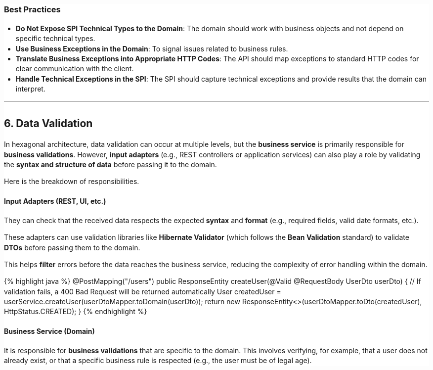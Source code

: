 ### Best Practices

- **Do Not Expose SPI Technical Types to the Domain**: The domain should work with business objects and not depend on
  specific technical types.
- **Use Business Exceptions in the Domain**: To signal issues related to business rules.
- **Translate Business Exceptions into Appropriate HTTP Codes**: The API should map exceptions to standard HTTP codes
  for clear communication with the client.
- **Handle Technical Exceptions in the SPI**: The SPI should capture technical exceptions and provide results that the
  domain can interpret.

<hr class="hr-text" data-content="Validation">

## 6. Data Validation

In hexagonal architecture, data validation can occur at multiple levels, but the **business service** is primarily
responsible for **business validations**. However, **input adapters** (e.g., REST controllers or application services)
can also play a role by validating the **syntax and structure of data** before passing it to the domain.

Here is the breakdown of responsibilities.

#### Input Adapters (REST, UI, etc.)

They can check that the received data respects the expected **syntax** and **format** (e.g., required fields, valid date
formats, etc.).

These adapters can use validation libraries like **Hibernate Validator** (which follows the **Bean Validation**
standard) to validate **DTOs** before passing them to the domain.

This helps **filter** errors before the data reaches the business service, reducing the complexity of error handling
within the domain.

{% highlight java %}
@PostMapping("/users")
public ResponseEntity<UserDto> createUser(@Valid @RequestBody UserDto userDto) {
    // If validation fails, a 400 Bad Request will be returned automatically
    User createdUser = userService.createUser(userDtoMapper.toDomain(userDto));
    return new ResponseEntity<>(userDtoMapper.toDto(createdUser), HttpStatus.CREATED);
}
{% endhighlight %}

#### Business Service (Domain)

It is responsible for **business validations** that are specific to the domain. This involves verifying, for example,
that a user does not already exist, or that a specific business rule is respected (e.g., the user must be of legal age).
